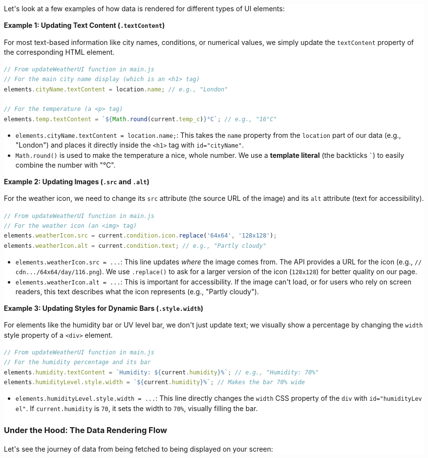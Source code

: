 Let's look at a few examples of how data is rendered for different types of UI elements:

**Example 1: Updating Text Content (`.textContent`)**

For most text-based information like city names, conditions, or numerical values, we simply update the `textContent` property of the corresponding HTML element.

```javascript
// From updateWeatherUI function in main.js
// For the main city name display (which is an <h1> tag)
elements.cityName.textContent = location.name; // e.g., "London"

// For the temperature (a <p> tag)
elements.temp.textContent = `${Math.round(current.temp_c)}°C`; // e.g., "16°C"
```
*   `elements.cityName.textContent = location.name;`: This takes the `name` property from the `location` part of our data (e.g., "London") and places it directly inside the `<h1>` tag with `id="cityName"`.
*   `Math.round()` is used to make the temperature a nice, whole number. We use a **template literal** (the backticks `` ` ``) to easily combine the number with "°C".

**Example 2: Updating Images (`.src` and `.alt`)**

For the weather icon, we need to change its `src` attribute (the source URL of the image) and its `alt` attribute (text for accessibility).

```javascript
// From updateWeatherUI function in main.js
// For the weather icon (an <img> tag)
elements.weatherIcon.src = current.condition.icon.replace('64x64', '128x128');
elements.weatherIcon.alt = current.condition.text; // e.g., "Partly cloudy"
```
*   `elements.weatherIcon.src = ...`: This line updates *where* the image comes from. The API provides a URL for the icon (e.g., `//cdn.../64x64/day/116.png`). We use `.replace()` to ask for a larger version of the icon (`128x128`) for better quality on our page.
*   `elements.weatherIcon.alt = ...`: This is important for accessibility. If the image can't load, or for users who rely on screen readers, this text describes what the icon represents (e.g., "Partly cloudy").

**Example 3: Updating Styles for Dynamic Bars (`.style.width`)**

For elements like the humidity bar or UV level bar, we don't just update text; we visually show a percentage by changing the `width` style property of a `<div>` element.

```javascript
// From updateWeatherUI function in main.js
// For the humidity percentage and its bar
elements.humidity.textContent = `Humidity: ${current.humidity}%`; // e.g., "Humidity: 70%"
elements.humidityLevel.style.width = `${current.humidity}%`; // Makes the bar 70% wide
```
*   `elements.humidityLevel.style.width = ...`: This line directly changes the `width` CSS property of the `div` with `id="humidityLevel"`. If `current.humidity` is `70`, it sets the width to `70%`, visually filling the bar.

### Under the Hood: The Data Rendering Flow

Let's see the journey of data from being fetched to being displayed on your screen:
